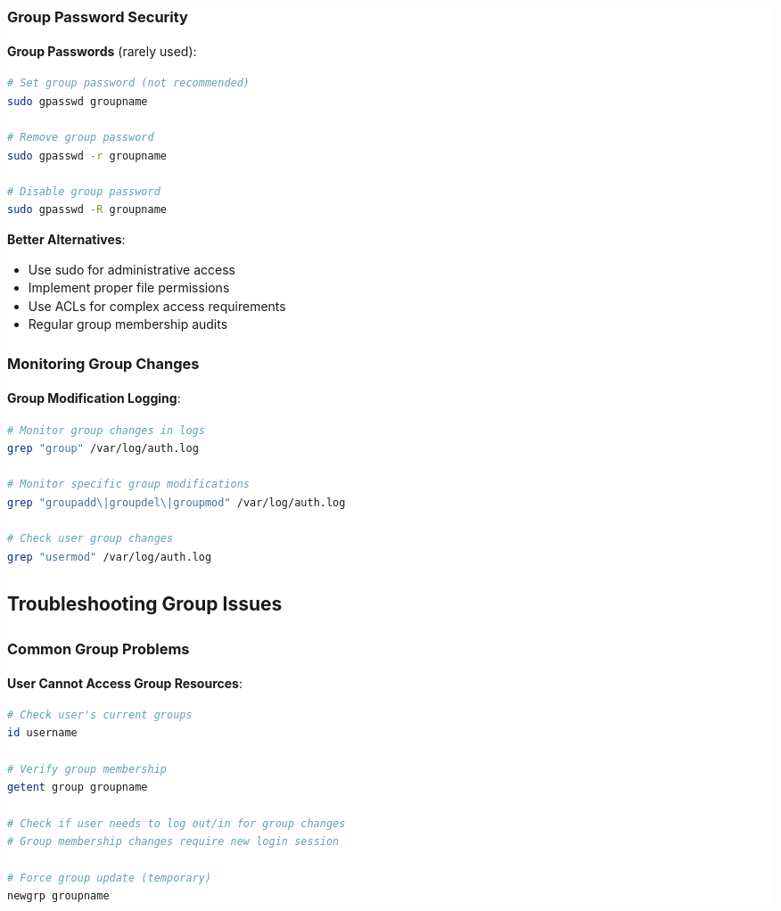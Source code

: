 ### Group Password Security

**Group Passwords** (rarely used):
```bash
# Set group password (not recommended)
sudo gpasswd groupname

# Remove group password
sudo gpasswd -r groupname

# Disable group password
sudo gpasswd -R groupname
```

**Better Alternatives**:
- Use sudo for administrative access
- Implement proper file permissions
- Use ACLs for complex access requirements
- Regular group membership audits

### Monitoring Group Changes

**Group Modification Logging**:
```bash
# Monitor group changes in logs
grep "group" /var/log/auth.log

# Monitor specific group modifications
grep "groupadd\|groupdel\|groupmod" /var/log/auth.log

# Check user group changes
grep "usermod" /var/log/auth.log
```

## Troubleshooting Group Issues

### Common Group Problems

**User Cannot Access Group Resources**:
```bash
# Check user's current groups
id username

# Verify group membership
getent group groupname

# Check if user needs to log out/in for group changes
# Group membership changes require new login session

# Force group update (temporary)
newgrp groupname
```
